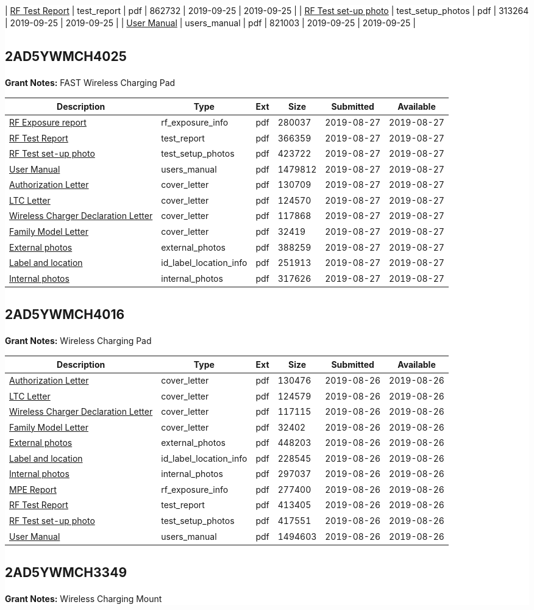 | [RF Test Report](2AD5YBCBH5680/6003a48dd462a302493d9b6a6b4f8002/4457529.pdf) | test_report | pdf | 862732 | 2019-09-25 | 2019-09-25 |
| [RF Test set-up photo](2AD5YBCBH5680/6003a48dd462a302493d9b6a6b4f8002/4457530.pdf) | test_setup_photos | pdf | 313264 | 2019-09-25 | 2019-09-25 |
| [User Manual](2AD5YBCBH5680/6003a48dd462a302493d9b6a6b4f8002/4457531.pdf) | users_manual | pdf | 821003 | 2019-09-25 | 2019-09-25 |
## 2AD5YWMCH4025
**Grant Notes:** FAST Wireless Charging Pad

| Description | Type | Ext | Size | Submitted | Available |
| ----------- | ---- | --- | ---- | --------- | --------- |
| [RF Exposure report](2AD5YWMCH4025/57d9525bd35d1955ba49e9b58cf70869/4415529.pdf) | rf_exposure_info | pdf | 280037 | 2019-08-27 | 2019-08-27 |
| [RF Test Report](2AD5YWMCH4025/57d9525bd35d1955ba49e9b58cf70869/4415532.pdf) | test_report | pdf | 366359 | 2019-08-27 | 2019-08-27 |
| [RF Test set-up photo](2AD5YWMCH4025/57d9525bd35d1955ba49e9b58cf70869/4415533.pdf) | test_setup_photos | pdf | 423722 | 2019-08-27 | 2019-08-27 |
| [User Manual](2AD5YWMCH4025/57d9525bd35d1955ba49e9b58cf70869/4415531.pdf) | users_manual | pdf | 1479812 | 2019-08-27 | 2019-08-27 |
| [Authorization Letter](2AD5YWMCH4025/57d9525bd35d1955ba49e9b58cf70869/4415521.pdf) | cover_letter | pdf | 130709 | 2019-08-27 | 2019-08-27 |
| [LTC Letter](2AD5YWMCH4025/57d9525bd35d1955ba49e9b58cf70869/4415522.pdf) | cover_letter | pdf | 124570 | 2019-08-27 | 2019-08-27 |
| [Wireless Charger Declaration Letter](2AD5YWMCH4025/57d9525bd35d1955ba49e9b58cf70869/4415523.pdf) | cover_letter | pdf | 117868 | 2019-08-27 | 2019-08-27 |
| [Family Model Letter](2AD5YWMCH4025/57d9525bd35d1955ba49e9b58cf70869/4415524.pdf) | cover_letter | pdf | 32419 | 2019-08-27 | 2019-08-27 |
| [External photos](2AD5YWMCH4025/57d9525bd35d1955ba49e9b58cf70869/4415525.pdf) | external_photos | pdf | 388259 | 2019-08-27 | 2019-08-27 |
| [Label and location](2AD5YWMCH4025/57d9525bd35d1955ba49e9b58cf70869/4415526.pdf) | id_label_location_info | pdf | 251913 | 2019-08-27 | 2019-08-27 |
| [Internal photos](2AD5YWMCH4025/57d9525bd35d1955ba49e9b58cf70869/4415527.pdf) | internal_photos | pdf | 317626 | 2019-08-27 | 2019-08-27 |
## 2AD5YWMCH4016
**Grant Notes:** Wireless Charging Pad

| Description | Type | Ext | Size | Submitted | Available |
| ----------- | ---- | --- | ---- | --------- | --------- |
| [Authorization Letter](2AD5YWMCH4016/55db32988168558ab553a80482529fcb/4413247.pdf) | cover_letter | pdf | 130476 | 2019-08-26 | 2019-08-26 |
| [LTC Letter](2AD5YWMCH4016/55db32988168558ab553a80482529fcb/4413248.pdf) | cover_letter | pdf | 124579 | 2019-08-26 | 2019-08-26 |
| [Wireless Charger Declaration Letter](2AD5YWMCH4016/55db32988168558ab553a80482529fcb/4413249.pdf) | cover_letter | pdf | 117115 | 2019-08-26 | 2019-08-26 |
| [Family Model Letter](2AD5YWMCH4016/55db32988168558ab553a80482529fcb/4413250.pdf) | cover_letter | pdf | 32402 | 2019-08-26 | 2019-08-26 |
| [External photos](2AD5YWMCH4016/55db32988168558ab553a80482529fcb/4413251.pdf) | external_photos | pdf | 448203 | 2019-08-26 | 2019-08-26 |
| [Label and location](2AD5YWMCH4016/55db32988168558ab553a80482529fcb/4413252.pdf) | id_label_location_info | pdf | 228545 | 2019-08-26 | 2019-08-26 |
| [Internal photos](2AD5YWMCH4016/55db32988168558ab553a80482529fcb/4413253.pdf) | internal_photos | pdf | 297037 | 2019-08-26 | 2019-08-26 |
| [MPE Report](2AD5YWMCH4016/55db32988168558ab553a80482529fcb/4413255.pdf) | rf_exposure_info | pdf | 277400 | 2019-08-26 | 2019-08-26 |
| [RF Test Report](2AD5YWMCH4016/55db32988168558ab553a80482529fcb/4413259.pdf) | test_report | pdf | 413405 | 2019-08-26 | 2019-08-26 |
| [RF Test set-up photo](2AD5YWMCH4016/55db32988168558ab553a80482529fcb/4413260.pdf) | test_setup_photos | pdf | 417551 | 2019-08-26 | 2019-08-26 |
| [User Manual](2AD5YWMCH4016/55db32988168558ab553a80482529fcb/4413257.pdf) | users_manual | pdf | 1494603 | 2019-08-26 | 2019-08-26 |
## 2AD5YWMCH3349
**Grant Notes:** Wireless Charging Mount
